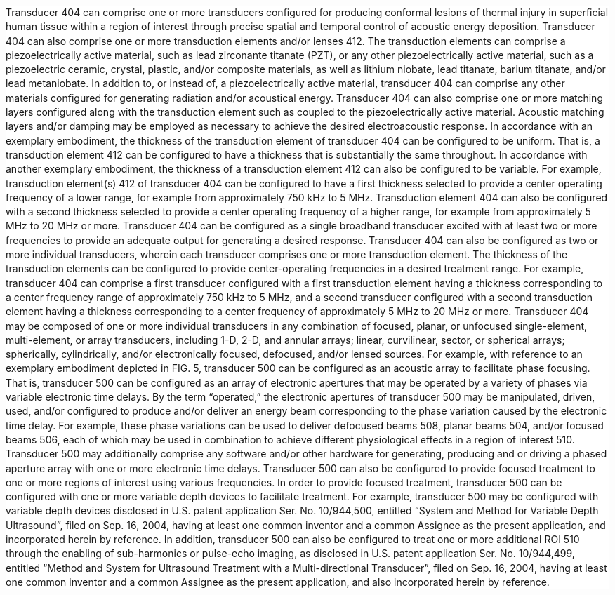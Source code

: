 Transducer 404 can comprise one or more transducers configured for producing conformal lesions of thermal injury in superficial human tissue within a region of interest through precise spatial and temporal control of acoustic energy deposition. Transducer 404 can also comprise one or more transduction elements and/or lenses 412. The transduction elements can comprise a piezoelectrically active material, such as lead zirconante titanate (PZT), or any other piezoelectrically active material, such as a piezoelectric ceramic, crystal, plastic, and/or composite materials, as well as lithium niobate, lead titanate, barium titanate, and/or lead metaniobate. In addition to, or instead of, a piezoelectrically active material, transducer 404 can comprise any other materials configured for generating radiation and/or acoustical energy. Transducer 404 can also comprise one or more matching layers configured along with the transduction element such as coupled to the piezoelectrically active material. Acoustic matching layers and/or damping may be employed as necessary to achieve the desired electroacoustic response.
In accordance with an exemplary embodiment, the thickness of the transduction element of transducer 404 can be configured to be uniform. That is, a transduction element 412 can be configured to have a thickness that is substantially the same throughout. In accordance with another exemplary embodiment, the thickness of a transduction element 412 can also be configured to be variable. For example, transduction element(s) 412 of transducer 404 can be configured to have a first thickness selected to provide a center operating frequency of a lower range, for example from approximately 750 kHz to 5 MHz. Transduction element 404 can also be configured with a second thickness selected to provide a center operating frequency of a higher range, for example from approximately 5 MHz to 20 MHz or more. Transducer 404 can be configured as a single broadband transducer excited with at least two or more frequencies to provide an adequate output for generating a desired response. Transducer 404 can also be configured as two or more individual transducers, wherein each transducer comprises one or more transduction element. The thickness of the transduction elements can be configured to provide center-operating frequencies in a desired treatment range. For example, transducer 404 can comprise a first transducer configured with a first transduction element having a thickness corresponding to a center frequency range of approximately 750 kHz to 5 MHz, and a second transducer configured with a second transduction element having a thickness corresponding to a center frequency of approximately 5 MHz to 20 MHz or more.
Transducer 404 may be composed of one or more individual transducers in any combination of focused, planar, or unfocused single-element, multi-element, or array transducers, including 1-D, 2-D, and annular arrays; linear, curvilinear, sector, or spherical arrays; spherically, cylindrically, and/or electronically focused, defocused, and/or lensed sources. For example, with reference to an exemplary embodiment depicted in FIG. 5, transducer 500 can be configured as an acoustic array to facilitate phase focusing. That is, transducer 500 can be configured as an array of electronic apertures that may be operated by a variety of phases via variable electronic time delays. By the term “operated,” the electronic apertures of transducer 500 may be manipulated, driven, used, and/or configured to produce and/or deliver an energy beam corresponding to the phase variation caused by the electronic time delay. For example, these phase variations can be used to deliver defocused beams 508, planar beams 504, and/or focused beams 506, each of which may be used in combination to achieve different physiological effects in a region of interest 510. Transducer 500 may additionally comprise any software and/or other hardware for generating, producing and or driving a phased aperture array with one or more electronic time delays.
Transducer 500 can also be configured to provide focused treatment to one or more regions of interest using various frequencies. In order to provide focused treatment, transducer 500 can be configured with one or more variable depth devices to facilitate treatment. For example, transducer 500 may be configured with variable depth devices disclosed in U.S. patent application Ser. No. 10/944,500, entitled “System and Method for Variable Depth Ultrasound”, filed on Sep. 16, 2004, having at least one common inventor and a common Assignee as the present application, and incorporated herein by reference. In addition, transducer 500 can also be configured to treat one or more additional ROI 510 through the enabling of sub-harmonics or pulse-echo imaging, as disclosed in U.S. patent application Ser. No. 10/944,499, entitled “Method and System for Ultrasound Treatment with a Multi-directional Transducer”, filed on Sep. 16, 2004, having at least one common inventor and a common Assignee as the present application, and also incorporated herein by reference.